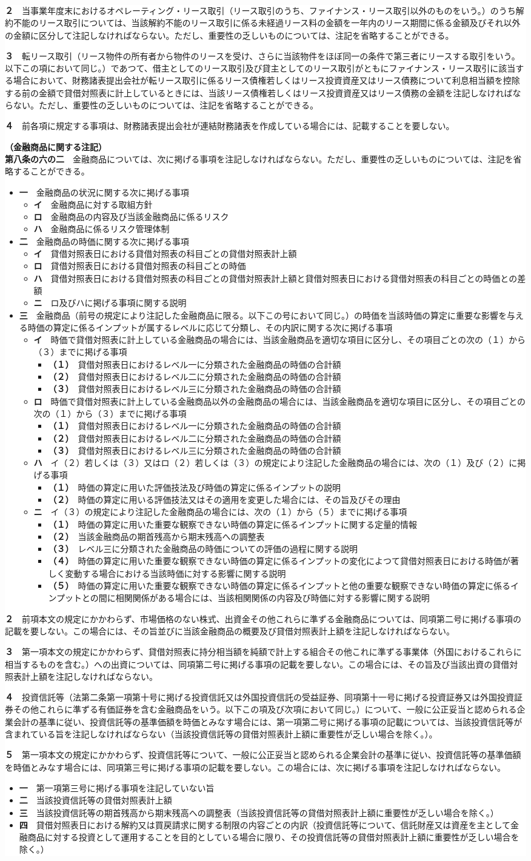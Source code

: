 **２**　当事業年度末におけるオペレーティング・リース取引（リース取引のうち、ファイナンス・リース取引以外のものをいう。）のうち解約不能のリース取引については、当該解約不能のリース取引に係る未経過リース料の金額を一年内のリース期間に係る金額及びそれ以外の金額に区分して注記しなければならない。ただし、重要性の乏しいものについては、注記を省略することができる。  
  
**３**　転リース取引（リース物件の所有者から物件のリースを受け、さらに当該物件をほぼ同一の条件で第三者にリースする取引をいう。以下この項において同じ。）であつて、借主としてのリース取引及び貸主としてのリース取引がともにファイナンス・リース取引に該当する場合において、財務諸表提出会社が転リース取引に係るリース債権若しくはリース投資資産又はリース債務について利息相当額を控除する前の金額で貸借対照表に計上しているときには、当該リース債権若しくはリース投資資産又はリース債務の金額を注記しなければならない。ただし、重要性の乏しいものについては、注記を省略することができる。  
  
**４**　前各項に規定する事項は、財務諸表提出会社が連結財務諸表を作成している場合には、記載することを要しない。  
  
**（金融商品に関する注記）**  
**第八条の六の二**　金融商品については、次に掲げる事項を注記しなければならない。ただし、重要性の乏しいものについては、注記を省略することができる。  
* **一**　金融商品の状況に関する次に掲げる事項  
	* **イ**　金融商品に対する取組方針  
	* **ロ**　金融商品の内容及び当該金融商品に係るリスク  
	* **ハ**　金融商品に係るリスク管理体制  
* **二**　金融商品の時価に関する次に掲げる事項  
	* **イ**　貸借対照表日における貸借対照表の科目ごとの貸借対照表計上額  
	* **ロ**　貸借対照表日における貸借対照表の科目ごとの時価  
	* **ハ**　貸借対照表日における貸借対照表の科目ごとの貸借対照表計上額と貸借対照表日における貸借対照表の科目ごとの時価との差額  
	* **ニ**　ロ及びハに掲げる事項に関する説明  
* **三**　金融商品（前号の規定により注記した金融商品に限る。以下この号において同じ。）の時価を当該時価の算定に重要な影響を与える時価の算定に係るインプットが属するレベルに応じて分類し、その内訳に関する次に掲げる事項  
	* **イ**　時価で貸借対照表に計上している金融商品の場合には、当該金融商品を適切な項目に区分し、その項目ごとの次の（１）から（３）までに掲げる事項  
		* **（１）**　貸借対照表日におけるレベル一に分類された金融商品の時価の合計額  
		* **（２）**　貸借対照表日におけるレベル二に分類された金融商品の時価の合計額  
		* **（３）**　貸借対照表日におけるレベル三に分類された金融商品の時価の合計額  
	* **ロ**　時価で貸借対照表に計上している金融商品以外の金融商品の場合には、当該金融商品を適切な項目に区分し、その項目ごとの次の（１）から（３）までに掲げる事項  
		* **（１）**　貸借対照表日におけるレベル一に分類された金融商品の時価の合計額  
		* **（２）**　貸借対照表日におけるレベル二に分類された金融商品の時価の合計額  
		* **（３）**　貸借対照表日におけるレベル三に分類された金融商品の時価の合計額  
	* **ハ**　イ（２）若しくは（３）又はロ（２）若しくは（３）の規定により注記した金融商品の場合には、次の（１）及び（２）に掲げる事項  
		* **（１）**　時価の算定に用いた評価技法及び時価の算定に係るインプットの説明  
		* **（２）**　時価の算定に用いる評価技法又はその適用を変更した場合には、その旨及びその理由  
	* **ニ**　イ（３）の規定により注記した金融商品の場合には、次の（１）から（５）までに掲げる事項  
		* **（１）**　時価の算定に用いた重要な観察できない時価の算定に係るインプットに関する定量的情報  
		* **（２）**　当該金融商品の期首残高から期末残高への調整表  
		* **（３）**　レベル三に分類された金融商品の時価についての評価の過程に関する説明  
		* **（４）**　時価の算定に用いた重要な観察できない時価の算定に係るインプットの変化によつて貸借対照表日における時価が著しく変動する場合における当該時価に対する影響に関する説明  
		* **（５）**　時価の算定に用いた重要な観察できない時価の算定に係るインプットと他の重要な観察できない時価の算定に係るインプットとの間に相関関係がある場合には、当該相関関係の内容及び時価に対する影響に関する説明  
  
**２**　前項本文の規定にかかわらず、市場価格のない株式、出資金その他これらに準ずる金融商品については、同項第二号に掲げる事項の記載を要しない。この場合には、その旨並びに当該金融商品の概要及び貸借対照表計上額を注記しなければならない。  
  
**３**　第一項本文の規定にかかわらず、貸借対照表に持分相当額を純額で計上する組合その他これに準ずる事業体（外国におけるこれらに相当するものを含む。）への出資については、同項第二号に掲げる事項の記載を要しない。この場合には、その旨及び当該出資の貸借対照表計上額を注記しなければならない。  
  
**４**　投資信託等（法第二条第一項第十号に掲げる投資信託又は外国投資信託の受益証券、同項第十一号に掲げる投資証券又は外国投資証券その他これらに準ずる有価証券を含む金融商品をいう。以下この項及び次項において同じ。）について、一般に公正妥当と認められる企業会計の基準に従い、投資信託等の基準価額を時価とみなす場合には、第一項第二号に掲げる事項の記載については、当該投資信託等が含まれている旨を注記しなければならない（当該投資信託等の貸借対照表計上額に重要性が乏しい場合を除く。）。  
  
**５**　第一項本文の規定にかかわらず、投資信託等について、一般に公正妥当と認められる企業会計の基準に従い、投資信託等の基準価額を時価とみなす場合には、同項第三号に掲げる事項の記載を要しない。この場合には、次に掲げる事項を注記しなければならない。  
* **一**　第一項第三号に掲げる事項を注記していない旨  
* **二**　当該投資信託等の貸借対照表計上額  
* **三**　当該投資信託等の期首残高から期末残高への調整表（当該投資信託等の貸借対照表計上額に重要性が乏しい場合を除く。）  
* **四**　貸借対照表日における解約又は買戻請求に関する制限の内容ごとの内訳（投資信託等について、信託財産又は資産を主として金融商品に対する投資として運用することを目的としている場合に限り、その投資信託等の貸借対照表計上額に重要性が乏しい場合を除く。）  
  